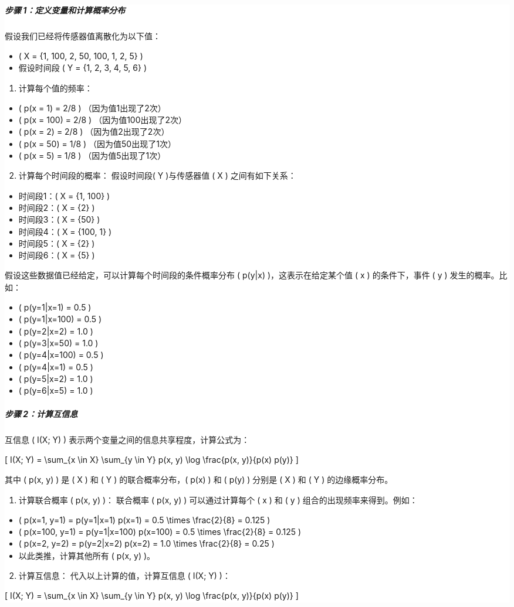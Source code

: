 ##### 步骤 1：定义变量和计算概率分布
假设我们已经将传感器值离散化为以下值：

- \( X = \{1, 100, 2, 50, 100, 1, 2, 5\} \)
- 假设时间段 \( Y = \{1, 2, 3, 4, 5, 6\} \)


1. 计算每个值的频率：
- \( p(x = 1) = 2/8 \) （因为值1出现了2次）
- \( p(x = 100) = 2/8 \) （因为值100出现了2次）
- \( p(x = 2) = 2/8 \) （因为值2出现了2次）
- \( p(x = 50) = 1/8 \) （因为值50出现了1次）
- \( p(x = 5) = 1/8 \) （因为值5出现了1次）

2. 计算每个时间段的概率：
假设时间段\( Y \)与传感器值 \( X \) 之间有如下关系：

- 时间段1：\( X = \{1, 100\} \)
- 时间段2：\( X = \{2\} \)
- 时间段3：\( X = \{50\} \)
- 时间段4：\( X = \{100, 1\} \)
- 时间段5：\( X = \{2\} \)
- 时间段6：\( X = \{5\} \)

假设这些数据值已经给定，可以计算每个时间段的条件概率分布 \( p(y|x) \)，这表示在给定某个值 \( x \) 的条件下，事件 \( y \) 发生的概率。比如：

- \( p(y=1|x=1) = 0.5 \)
- \( p(y=1|x=100) = 0.5 \)
- \( p(y=2|x=2) = 1.0 \)
- \( p(y=3|x=50) = 1.0 \)
- \( p(y=4|x=100) = 0.5 \)
- \( p(y=4|x=1) = 0.5 \)
- \( p(y=5|x=2) = 1.0 \)
- \( p(y=6|x=5) = 1.0 \)

##### 步骤 2：计算互信息
互信息 \( I(X; Y) \) 表示两个变量之间的信息共享程度，计算公式为：

\[
I(X; Y) = \sum_{x \in X} \sum_{y \in Y} p(x, y) \log \frac{p(x, y)}{p(x) p(y)}
\]

其中 \( p(x, y) \) 是 \( X \) 和 \( Y \) 的联合概率分布，\( p(x) \) 和 \( p(y) \) 分别是 \( X \) 和 \( Y \) 的边缘概率分布。

1.  计算联合概率 \( p(x, y) \)：
联合概率 \( p(x, y) \) 可以通过计算每个 \( x \) 和 \( y \) 组合的出现频率来得到。例如：

- \( p(x=1, y=1) = p(y=1|x=1) p(x=1) = 0.5 \times \frac{2}{8} = 0.125 \)
- \( p(x=100, y=1) = p(y=1|x=100) p(x=100) = 0.5 \times \frac{2}{8} = 0.125 \)
- \( p(x=2, y=2) = p(y=2|x=2) p(x=2) = 1.0 \times \frac{2}{8} = 0.25 \)
- 以此类推，计算其他所有 \( p(x, y) \)。



2.  计算互信息：
代入以上计算的值，计算互信息 \( I(X; Y) \)：

\[
I(X; Y) = \sum_{x \in X} \sum_{y \in Y} p(x, y) \log \frac{p(x, y)}{p(x) p(y)}
\]
